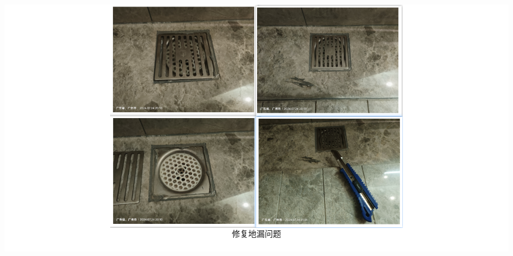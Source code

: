   <img src="resource\01-B-修复地漏问题.png" alt="修复地漏问题" width="500" style="display:block; margin:auto;">
  <div style="text-align: center;">修复地漏问题</div>
  <br/>
  